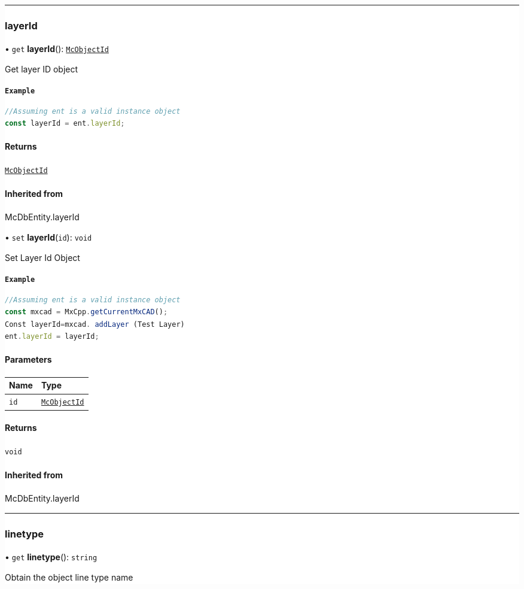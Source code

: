 ___

### layerId

• `get` **layerId**(): [`McObjectId`](2d.McObjectId.md)

Get layer ID object

**`Example`**

```ts
//Assuming ent is a valid instance object
const layerId = ent.layerId;
```

#### Returns

[`McObjectId`](2d.McObjectId.md)

#### Inherited from

McDbEntity.layerId

• `set` **layerId**(`id`): `void`

Set Layer Id Object

**`Example`**

```ts
//Assuming ent is a valid instance object
const mxcad = MxCpp.getCurrentMxCAD();
Const layerId=mxcad. addLayer (Test Layer)
ent.layerId = layerId;
```

#### Parameters

| Name | Type |
| :------ | :------ |
| `id` | [`McObjectId`](2d.McObjectId.md) |

#### Returns

`void`

#### Inherited from

McDbEntity.layerId

___

### linetype

• `get` **linetype**(): `string`

Obtain the object line type name
